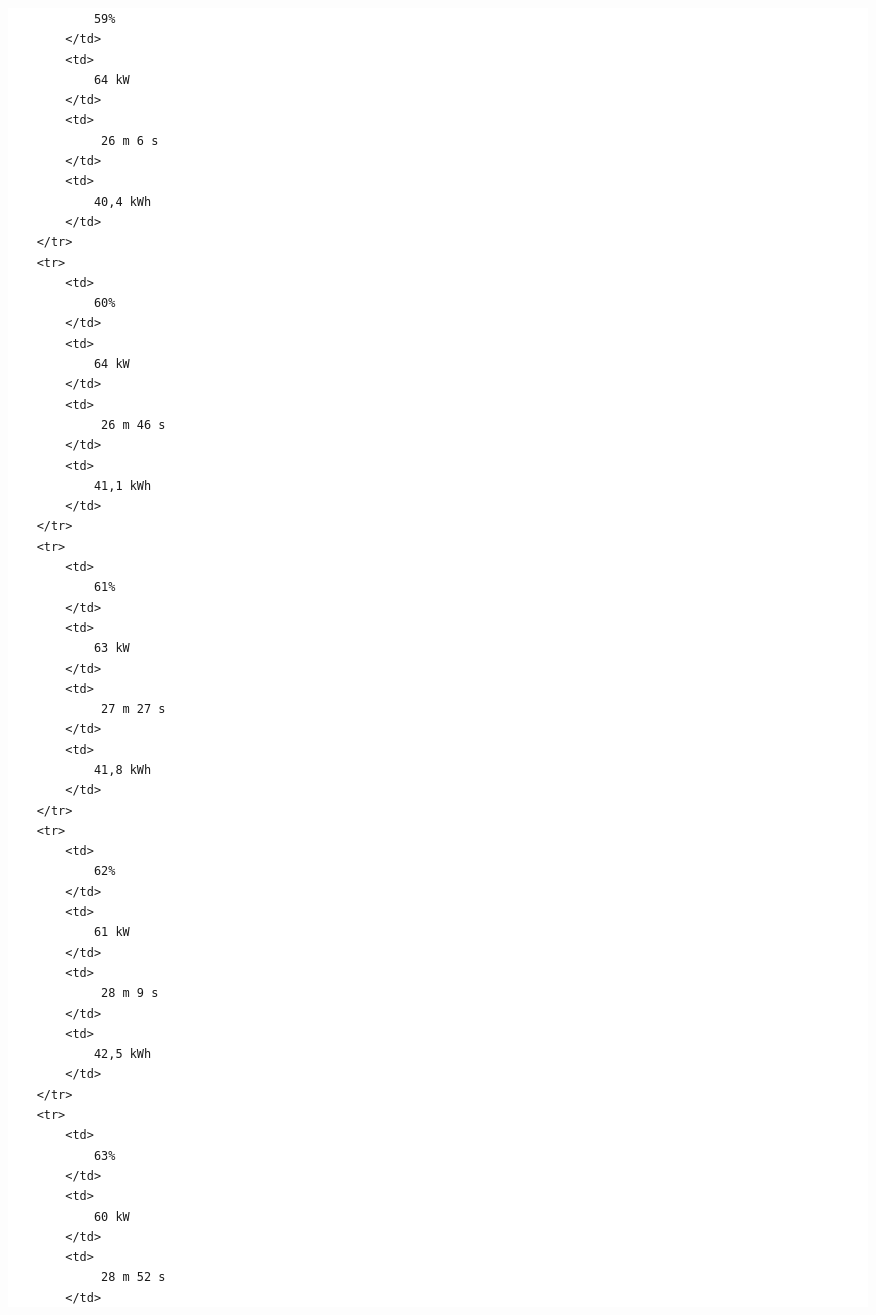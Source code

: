 				59%
			</td>
			<td>
				64 kW
			</td>
			<td>
				 26 m 6 s
			</td>
			<td>
				40,4 kWh
			</td>
		</tr>
		<tr>
			<td>
				60%
			</td>
			<td>
				64 kW
			</td>
			<td>
				 26 m 46 s
			</td>
			<td>
				41,1 kWh
			</td>
		</tr>
		<tr>
			<td>
				61%
			</td>
			<td>
				63 kW
			</td>
			<td>
				 27 m 27 s
			</td>
			<td>
				41,8 kWh
			</td>
		</tr>
		<tr>
			<td>
				62%
			</td>
			<td>
				61 kW
			</td>
			<td>
				 28 m 9 s
			</td>
			<td>
				42,5 kWh
			</td>
		</tr>
		<tr>
			<td>
				63%
			</td>
			<td>
				60 kW
			</td>
			<td>
				 28 m 52 s
			</td>